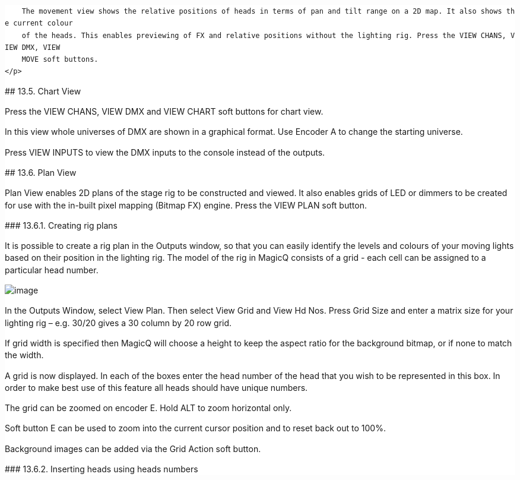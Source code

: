         The movement view shows the relative positions of heads in terms of pan and tilt range on a 2D map. It also shows the current colour
        of the heads. This enables previewing of FX and relative positions without the lighting rig. Press the VIEW CHANS, VIEW DMX, VIEW
        MOVE soft buttons.
    </p>
</div>
<div class="section">
    ## 13.5. Chart View
    <p>Press the VIEW CHANS, VIEW DMX and VIEW CHART soft buttons for chart view.</p>
    <p>In this view whole universes of DMX are shown in a graphical format. Use Encoder A to change the starting universe.</p>
    <p>Press VIEW INPUTS to view the DMX inputs to the console instead of the outputs.</p>
</div>
<div class="section">
    ## 13.6. Plan View
    <p>
        Plan View enables 2D plans of the stage rig to be constructed and viewed. It also enables grids of LED or dimmers to be created for
        use with the in-built pixel mapping (Bitmap FX) engine. Press the VIEW PLAN soft button.
    </p>
    <div class="section">
        ### 13.6.1. Creating rig plans
        <p>
            It is possible to create a rig plan in the Outputs window, so that you can easily identify the levels and colours of your moving
            lights based on their position in the lighting rig. The model of the rig in MagicQ consists of a grid - each cell can be
            assigned to a particular head number.
        </p>
        <p>
            <span class="inlinemediaobject">
                <img src="https://secure.chamsys.co.uk/help/documentation/magicq/images/outputsplan.png" alt="image" />
            </span>
        </p>
        <p>
            In the Outputs Window, select View Plan. Then select View Grid and View Hd Nos. Press Grid Size and enter a matrix size for your
            lighting rig – e.g. 30/20 gives a 30 column by 20 row grid.
        </p>
        <p>
            If grid width is specified then MagicQ will choose a height to keep the aspect ratio for the background bitmap, or if none to
            match the width.
        </p>
        <p>
            A grid is now displayed. In each of the boxes enter the head number of the head that you wish to be represented in this box. In
            order to make best use of this feature all heads should have unique numbers.
        </p>
        <p>The grid can be zoomed on encoder E. Hold ALT to zoom horizontal only.</p>
        <p>Soft button E can be used to zoom into the current cursor position and to reset back out to 100%.</p>
        <p>Background images can be added via the Grid Action soft button.</p>
    </div>
    <div class="section">
        ### 13.6.2. Inserting heads using heads numbers
        <p>